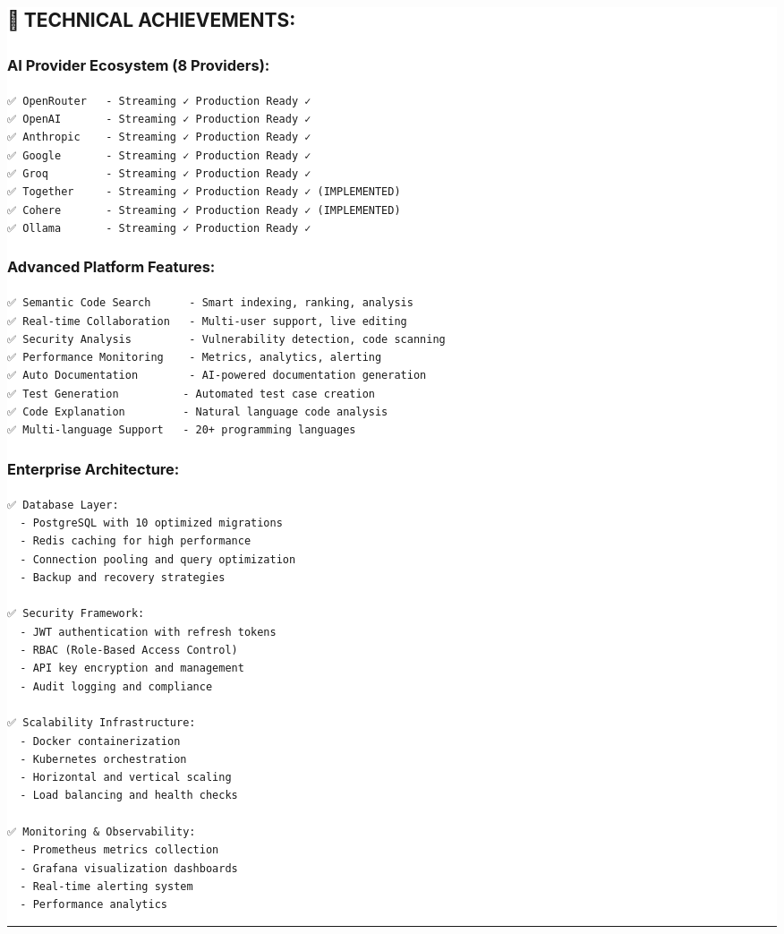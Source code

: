 
## 🎯 **TECHNICAL ACHIEVEMENTS:**

### **AI Provider Ecosystem (8 Providers):**
```
✅ OpenRouter   - Streaming ✓ Production Ready ✓
✅ OpenAI       - Streaming ✓ Production Ready ✓  
✅ Anthropic    - Streaming ✓ Production Ready ✓
✅ Google       - Streaming ✓ Production Ready ✓
✅ Groq         - Streaming ✓ Production Ready ✓
✅ Together     - Streaming ✓ Production Ready ✓ (IMPLEMENTED)
✅ Cohere       - Streaming ✓ Production Ready ✓ (IMPLEMENTED)
✅ Ollama       - Streaming ✓ Production Ready ✓
```

### **Advanced Platform Features:**
```
✅ Semantic Code Search      - Smart indexing, ranking, analysis
✅ Real-time Collaboration   - Multi-user support, live editing
✅ Security Analysis         - Vulnerability detection, code scanning
✅ Performance Monitoring    - Metrics, analytics, alerting
✅ Auto Documentation        - AI-powered documentation generation
✅ Test Generation          - Automated test case creation
✅ Code Explanation         - Natural language code analysis
✅ Multi-language Support   - 20+ programming languages
```

### **Enterprise Architecture:**
```
✅ Database Layer:
  - PostgreSQL with 10 optimized migrations
  - Redis caching for high performance
  - Connection pooling and query optimization
  - Backup and recovery strategies

✅ Security Framework:
  - JWT authentication with refresh tokens
  - RBAC (Role-Based Access Control)
  - API key encryption and management
  - Audit logging and compliance

✅ Scalability Infrastructure:
  - Docker containerization
  - Kubernetes orchestration
  - Horizontal and vertical scaling
  - Load balancing and health checks

✅ Monitoring & Observability:
  - Prometheus metrics collection
  - Grafana visualization dashboards
  - Real-time alerting system
  - Performance analytics
```

---